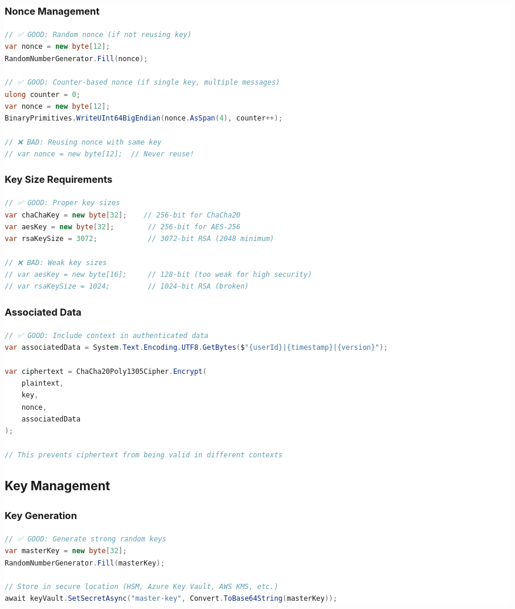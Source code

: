 ### Nonce Management

```csharp
// ✅ GOOD: Random nonce (if not reusing key)
var nonce = new byte[12];
RandomNumberGenerator.Fill(nonce);

// ✅ GOOD: Counter-based nonce (if single key, multiple messages)
ulong counter = 0;
var nonce = new byte[12];
BinaryPrimitives.WriteUInt64BigEndian(nonce.AsSpan(4), counter++);

// ❌ BAD: Reusing nonce with same key
// var nonce = new byte[12];  // Never reuse!
```

### Key Size Requirements

```csharp
// ✅ GOOD: Proper key sizes
var chaChaKey = new byte[32];    // 256-bit for ChaCha20
var aesKey = new byte[32];        // 256-bit for AES-256
var rsaKeySize = 3072;            // 3072-bit RSA (2048 minimum)

// ❌ BAD: Weak key sizes
// var aesKey = new byte[16];     // 128-bit (too weak for high security)
// var rsaKeySize = 1024;         // 1024-bit RSA (broken)
```

### Associated Data

```csharp
// ✅ GOOD: Include context in authenticated data
var associatedData = System.Text.Encoding.UTF8.GetBytes($"{userId}|{timestamp}|{version}");

var ciphertext = ChaCha20Poly1305Cipher.Encrypt(
    plaintext,
    key,
    nonce,
    associatedData
);

// This prevents ciphertext from being valid in different contexts
```

## Key Management

### Key Generation

```csharp
// ✅ GOOD: Generate strong random keys
var masterKey = new byte[32];
RandomNumberGenerator.Fill(masterKey);

// Store in secure location (HSM, Azure Key Vault, AWS KMS, etc.)
await keyVault.SetSecretAsync("master-key", Convert.ToBase64String(masterKey));
```
